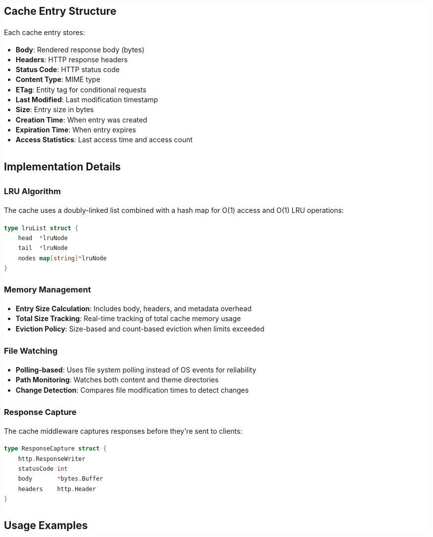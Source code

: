 ## Cache Entry Structure

Each cache entry stores:
- **Body**: Rendered response body (bytes)
- **Headers**: HTTP response headers
- **Status Code**: HTTP status code
- **Content Type**: MIME type
- **ETag**: Entity tag for conditional requests
- **Last Modified**: Last modification timestamp
- **Size**: Entry size in bytes
- **Creation Time**: When entry was created
- **Expiration Time**: When entry expires
- **Access Statistics**: Last access time and access count

## Implementation Details

### LRU Algorithm
The cache uses a doubly-linked list combined with a hash map for O(1) access and O(1) LRU operations:

```go
type lruList struct {
    head  *lruNode
    tail  *lruNode
    nodes map[string]*lruNode
}
```

### Memory Management
- **Entry Size Calculation**: Includes body, headers, and metadata overhead
- **Total Size Tracking**: Real-time tracking of total cache memory usage
- **Eviction Policy**: Size-based and count-based eviction when limits exceeded

### File Watching
- **Polling-based**: Uses file system polling instead of OS events for reliability
- **Path Monitoring**: Watches both content and theme directories
- **Change Detection**: Compares file modification times to detect changes

### Response Capture
The cache middleware captures responses before they're sent to clients:

```go
type ResponseCapture struct {
    http.ResponseWriter
    statusCode int
    body       *bytes.Buffer
    headers    http.Header
}
```

## Usage Examples
